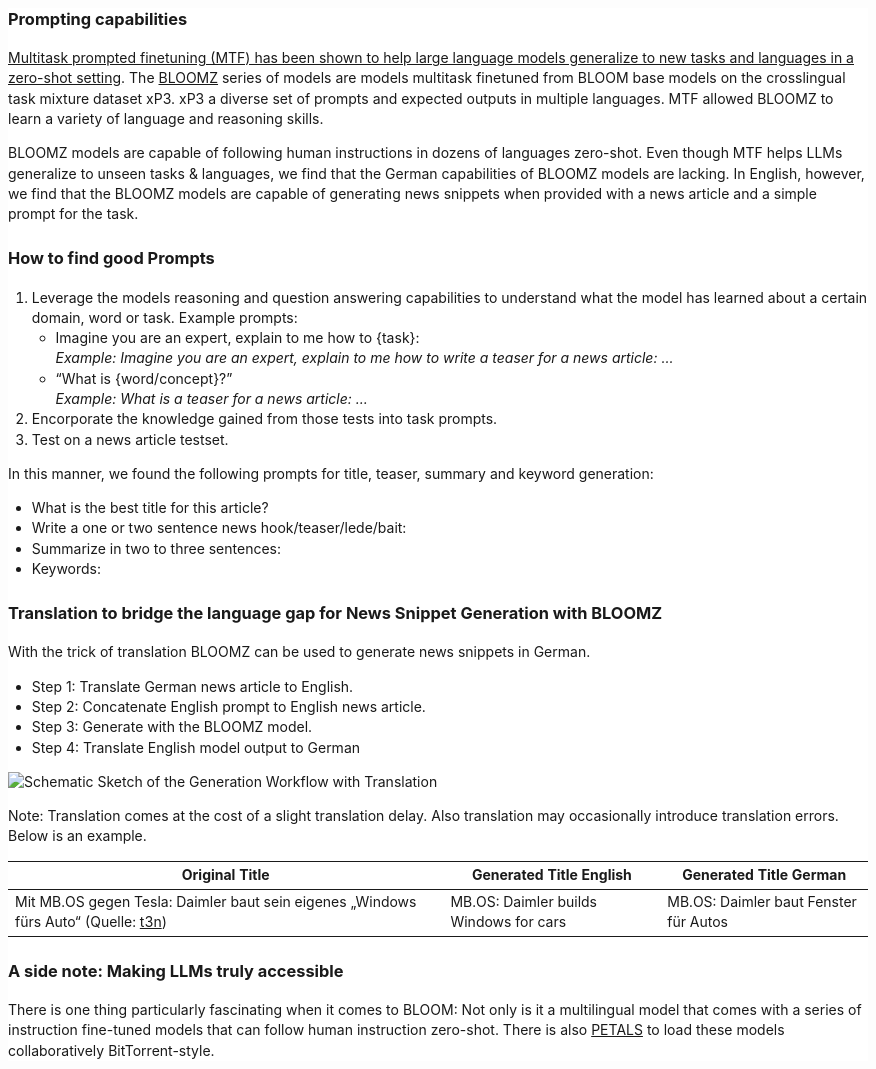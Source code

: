### Prompting capabilities
[Multitask prompted finetuning (MTF) has been shown to help large language models generalize to new tasks and languages in a zero-shot setting](https://arxiv.org/abs/2211.01786). The [BLOOMZ](https://huggingface.co/bigscience/bloomz) series of models are models multitask finetuned from BLOOM base models on the crosslingual task mixture dataset xP3. xP3 a diverse set of prompts and expected outputs in multiple languages. MTF allowed BLOOMZ to learn a variety of language and reasoning skills.

BLOOMZ models are capable of following human instructions in dozens of languages zero-shot. Even though MTF helps LLMs generalize to unseen tasks & languages, we find that the German capabilities of BLOOMZ models are lacking. In English, however, we find that the BLOOMZ models are capable of generating news snippets when provided with a news article and a simple prompt for the task.

### How to find good Prompts
1. Leverage the models reasoning and question answering capabilities to understand what the model has learned about a certain domain, word or task. Example prompts:
    - Imagine you are an expert, explain to me how to {task}:  
      *Example: Imagine you are an expert, explain to me how to write a teaser for a news article: ...*
    - “What is {word/concept}?”  
      *Example: What is a teaser for a news article: ...*
2. Encorporate the knowledge gained from those tests into task prompts.
3. Test on a news article testset.

In this manner, we found the following prompts for title, teaser, summary and keyword generation:
- What is the best title for this article?
- Write a one or two sentence news hook/teaser/lede/bait:
- Summarize in two to three sentences:
- Keywords:

### Translation to bridge the language gap for News Snippet Generation with BLOOMZ
With the trick of translation BLOOMZ can be used to generate news snippets in German.
- Step 1: Translate German news article to English.
- Step 2: Concatenate English prompt to English news article.
- Step 3: Generate with the BLOOMZ model.
- Step 4: Translate English model output to German

![Schematic Sketch of the Generation Workflow with Translation](https://user-images.githubusercontent.com/36483428/230378600-c20e6e84-e0e2-41e9-b4b5-383fb2683836.png)

Note: Translation comes at the cost of a slight translation delay. Also translation may occasionally introduce translation errors. Below is an example.

| Original Title | Generated Title English | Generated Title German |
|---|---|---|
| Mit MB.OS gegen Tesla: Daimler baut sein eigenes „Windows fürs Auto“ (Quelle: [t3n](https://t3n.de/news/mbos-gegen-tesla-daimler-baut-1284438/)) | MB.OS: Daimler builds Windows for cars | MB.OS: Daimler baut Fenster für Autos |

### A side note: Making LLMs truly accessible
There is one thing particularly fascinating when it comes to BLOOM: Not only is it a multilingual model that comes with a series of instruction fine-tuned models that can follow human instruction zero-shot. There is also [PETALS](https://arxiv.org/abs/2209.01188) to load these models collaboratively BitTorrent-style.
